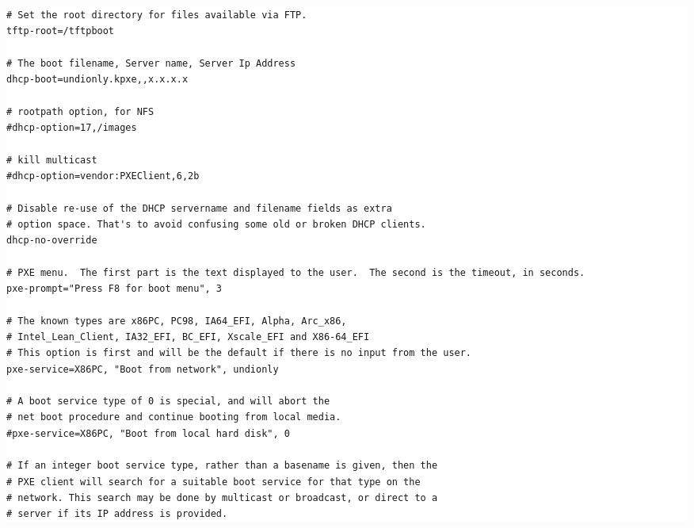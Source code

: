     # Set the root directory for files available via FTP.
    tftp-root=/tftpboot

    # The boot filename, Server name, Server Ip Address
    dhcp-boot=undionly.kpxe,,x.x.x.x

    # rootpath option, for NFS
    #dhcp-option=17,/images

    # kill multicast
    #dhcp-option=vendor:PXEClient,6,2b

    # Disable re-use of the DHCP servername and filename fields as extra
    # option space. That's to avoid confusing some old or broken DHCP clients.
    dhcp-no-override

    # PXE menu.  The first part is the text displayed to the user.  The second is the timeout, in seconds.
    pxe-prompt="Press F8 for boot menu", 3

    # The known types are x86PC, PC98, IA64_EFI, Alpha, Arc_x86,
    # Intel_Lean_Client, IA32_EFI, BC_EFI, Xscale_EFI and X86-64_EFI
    # This option is first and will be the default if there is no input from the user.
    pxe-service=X86PC, "Boot from network", undionly

    # A boot service type of 0 is special, and will abort the
    # net boot procedure and continue booting from local media.
    #pxe-service=X86PC, "Boot from local hard disk", 0

    # If an integer boot service type, rather than a basename is given, then the
    # PXE client will search for a suitable boot service for that type on the
    # network. This search may be done by multicast or broadcast, or direct to a
    # server if its IP address is provided.